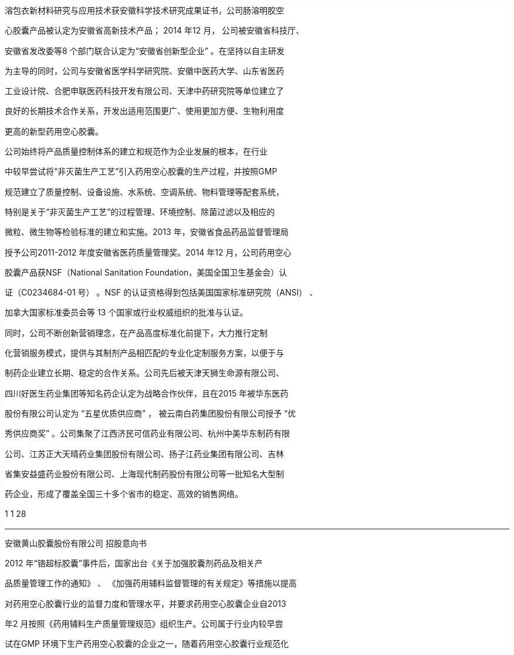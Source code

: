 溶包衣新材料研究与应用技术获安徽科学技术研究成果证书，公司肠溶明胶空

心胶囊产品被认定为安徽省高新技术产品； 2014 年12 月， 公司被安徽省科技厅、

安徽省发改委等8 个部门联合认定为“安徽省创新型企业” 。在坚持以自主研发

为主导的同时，公司与安徽省医学科学研究院、安徽中医药大学、山东省医药

工业设计院、合肥申联医药科技开发有限公司、天津中药研究院等单位建立了

良好的长期技术合作关系，开发出适用范围更广、使用更加方便、生物利用度

更高的新型药用空心胶囊。

公司始终将产品质量控制体系的建立和规范作为企业发展的根本，在行业

中较早尝试将“非灭菌生产工艺”引入药用空心胶囊的生产过程，并按照GMP

规范建立了质量控制、设备设施、水系统、空调系统、物料管理等配套系统，

特别是关于“非灭菌生产工艺”的过程管理、环境控制、除菌过滤以及相应的

微粒、微生物等检验标准的建立和实施。2013 年，安徽省食品药品监督管理局

授予公司2011-2012 年度安徽省医药质量管理奖。2014 年12 月，公司药用空心

胶囊产品获NSF（National Sanitation Foundation，美国全国卫生基金会）认

证（C0234684-01 号） 。NSF 的认证资格得到包括美国国家标准研究院（ANSI） 、

加拿大国家标准委员会等 13 个国家或行业权威组织的批准与认证。

同时，公司不断创新营销理念，在产品高度标准化前提下，大力推行定制

化营销服务模式，提供与其制剂产品相匹配的专业化定制服务方案，以便于与

制药企业建立长期、稳定的合作关系。公司先后被天津天狮生命源有限公司、

四川好医生药业集团等知名药企认定为战略合作伙伴，且在2015 年被华东医药

股份有限公司认定为 “五星优质供应商” ， 被云南白药集团股份有限公司授予 “优

秀供应商奖” 。公司集聚了江西济民可信药业有限公司、杭州中美华东制药有限

公司、江苏正大天晴药业集团股份有限公司、扬子江药业集团有限公司、吉林

省集安益盛药业股份有限公司、上海现代制药股份有限公司等一批知名大型制

药企业，形成了覆盖全国三十多个省市的稳定、高效的销售网络。

1 1 28


-----

安徽黄山胶囊股份有限公司                    招股意向书

2012 年“铬超标胶囊”事件后，国家出台《关于加强胶囊剂药品及相关产

品质量管理工作的通知》 、 《加强药用辅料监督管理的有关规定》等措施以提高

对药用空心胶囊行业的监督力度和管理水平，并要求药用空心胶囊企业自2013

年2 月按照《药用辅料生产质量管理规范》组织生产。公司属于行业内较早尝

试在GMP 环境下生产药用空心胶囊的企业之一，随着药用空心胶囊行业规范化
